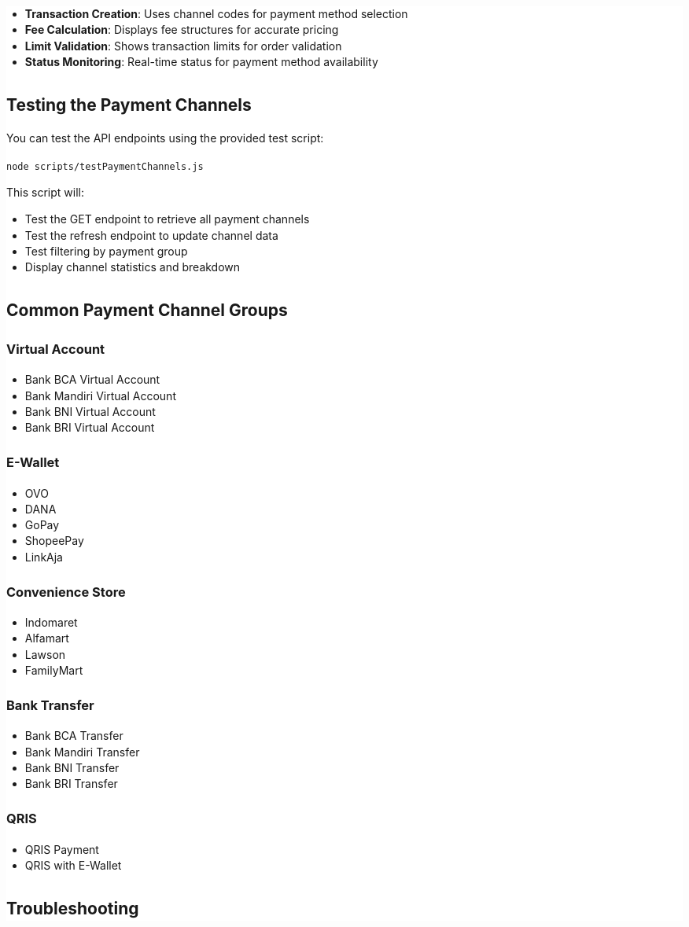 - **Transaction Creation**: Uses channel codes for payment method selection
- **Fee Calculation**: Displays fee structures for accurate pricing
- **Limit Validation**: Shows transaction limits for order validation
- **Status Monitoring**: Real-time status for payment method availability

## Testing the Payment Channels

You can test the API endpoints using the provided test script:

```bash
node scripts/testPaymentChannels.js
```

This script will:
- Test the GET endpoint to retrieve all payment channels
- Test the refresh endpoint to update channel data
- Test filtering by payment group
- Display channel statistics and breakdown

## Common Payment Channel Groups

### Virtual Account
- Bank BCA Virtual Account
- Bank Mandiri Virtual Account
- Bank BNI Virtual Account
- Bank BRI Virtual Account

### E-Wallet
- OVO
- DANA
- GoPay
- ShopeePay
- LinkAja

### Convenience Store
- Indomaret
- Alfamart
- Lawson
- FamilyMart

### Bank Transfer
- Bank BCA Transfer
- Bank Mandiri Transfer
- Bank BNI Transfer
- Bank BRI Transfer

### QRIS
- QRIS Payment
- QRIS with E-Wallet

## Troubleshooting
